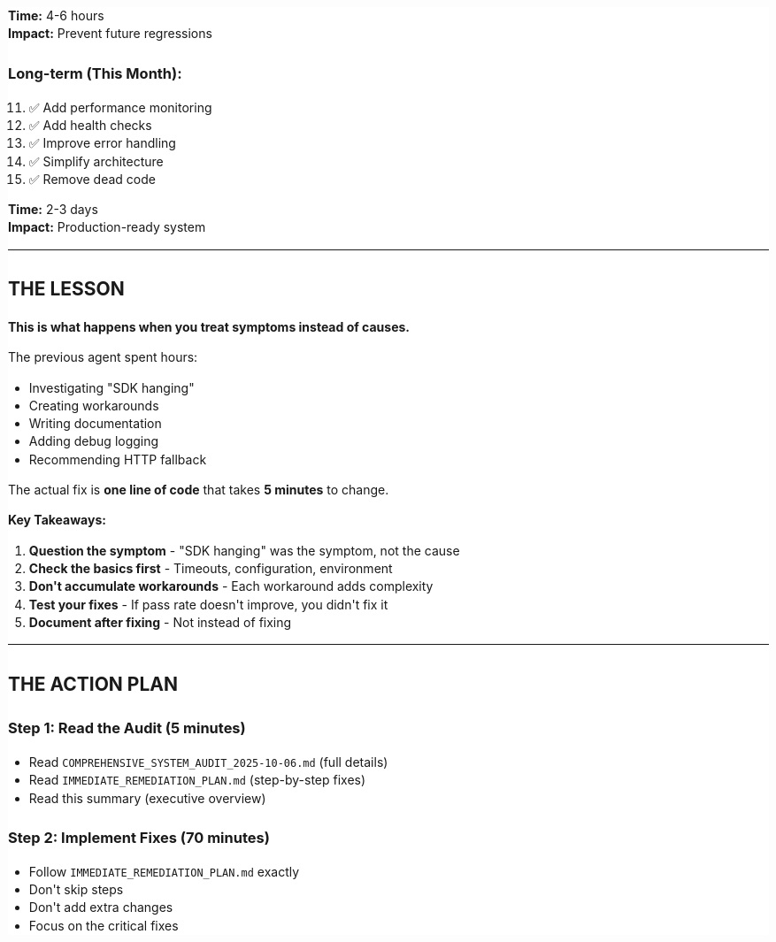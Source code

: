 **Time:** 4-6 hours  
**Impact:** Prevent future regressions

### Long-term (This Month):

11. ✅ Add performance monitoring
12. ✅ Add health checks
13. ✅ Improve error handling
14. ✅ Simplify architecture
15. ✅ Remove dead code

**Time:** 2-3 days  
**Impact:** Production-ready system

---

## THE LESSON

**This is what happens when you treat symptoms instead of causes.**

The previous agent spent hours:
- Investigating "SDK hanging"
- Creating workarounds
- Writing documentation
- Adding debug logging
- Recommending HTTP fallback

The actual fix is **one line of code** that takes **5 minutes** to change.

**Key Takeaways:**

1. **Question the symptom** - "SDK hanging" was the symptom, not the cause
2. **Check the basics first** - Timeouts, configuration, environment
3. **Don't accumulate workarounds** - Each workaround adds complexity
4. **Test your fixes** - If pass rate doesn't improve, you didn't fix it
5. **Document after fixing** - Not instead of fixing

---

## THE ACTION PLAN

### Step 1: Read the Audit (5 minutes)

- Read `COMPREHENSIVE_SYSTEM_AUDIT_2025-10-06.md` (full details)
- Read `IMMEDIATE_REMEDIATION_PLAN.md` (step-by-step fixes)
- Read this summary (executive overview)

### Step 2: Implement Fixes (70 minutes)

- Follow `IMMEDIATE_REMEDIATION_PLAN.md` exactly
- Don't skip steps
- Don't add extra changes
- Focus on the critical fixes
